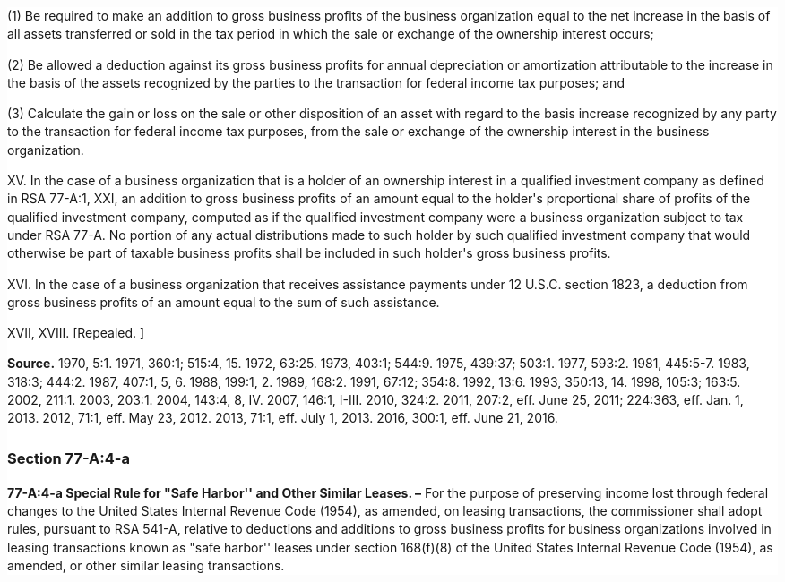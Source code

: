  (1) Be required to make an addition to gross business profits
of the business organization equal to the net increase in the basis of
all assets transferred or sold in the tax period in which the sale or
exchange of the ownership interest occurs;
                                             
 (2) Be allowed a deduction against its gross business profits
for annual depreciation or amortization attributable to the increase in
the basis of the assets recognized by the parties to the transaction for
federal income tax purposes; and
                                             
 (3) Calculate the gain or loss on the sale or other
disposition of an asset with regard to the basis increase recognized by
any party to the transaction for federal income tax purposes, from the
sale or exchange of the ownership interest in the business
organization.
                                             
 XV. In the case of a business organization that is a holder of an
ownership interest in a qualified investment company as defined in RSA
77-A:1, XXI, an addition to gross business profits of an amount equal to
the holder's proportional share of profits of the qualified investment
company, computed as if the qualified investment company were a business
organization subject to tax under RSA 77-A. No portion of any actual
distributions made to such holder by such qualified investment company
that would otherwise be part of taxable business profits shall be
included in such holder's gross business profits.
                                             
 XVI. In the case of a business organization that receives assistance
payments under 12 U.S.C. section 1823, a deduction from gross business
profits of an amount equal to the sum of such assistance.
                                             
 XVII, XVIII. 
                                             [Repealed.
                                             ]

**Source.** 1970, 5:1. 1971, 360:1; 515:4, 15. 1972, 63:25. 1973, 403:1;
544:9. 1975, 439:37; 503:1. 1977, 593:2. 1981, 445:5-7. 1983, 318:3;
444:2. 1987, 407:1, 5, 6. 1988, 199:1, 2. 1989, 168:2. 1991, 67:12;
354:8. 1992, 13:6. 1993, 350:13, 14. 1998, 105:3; 163:5. 2002, 211:1.
2003, 203:1. 2004, 143:4, 8, IV. 2007, 146:1, I-III. 2010, 324:2. 2011,
207:2, eff. June 25, 2011; 224:363, eff. Jan. 1, 2013. 2012, 71:1, eff.
May 23, 2012. 2013, 71:1, eff. July 1, 2013. 2016, 300:1, eff. June 21,
2016.

### Section 77-A:4-a

 **77-A:4-a Special Rule for "Safe Harbor'' and Other Similar Leases.
–** For the purpose of preserving income lost through federal changes to
the United States Internal Revenue Code (1954), as amended, on leasing
transactions, the commissioner shall adopt rules, pursuant to RSA 541-A,
relative to deductions and additions to gross business profits for
business organizations involved in leasing transactions known as "safe
harbor'' leases under section 168(f)(8) of the United States Internal
Revenue Code (1954), as amended, or other similar leasing transactions.
